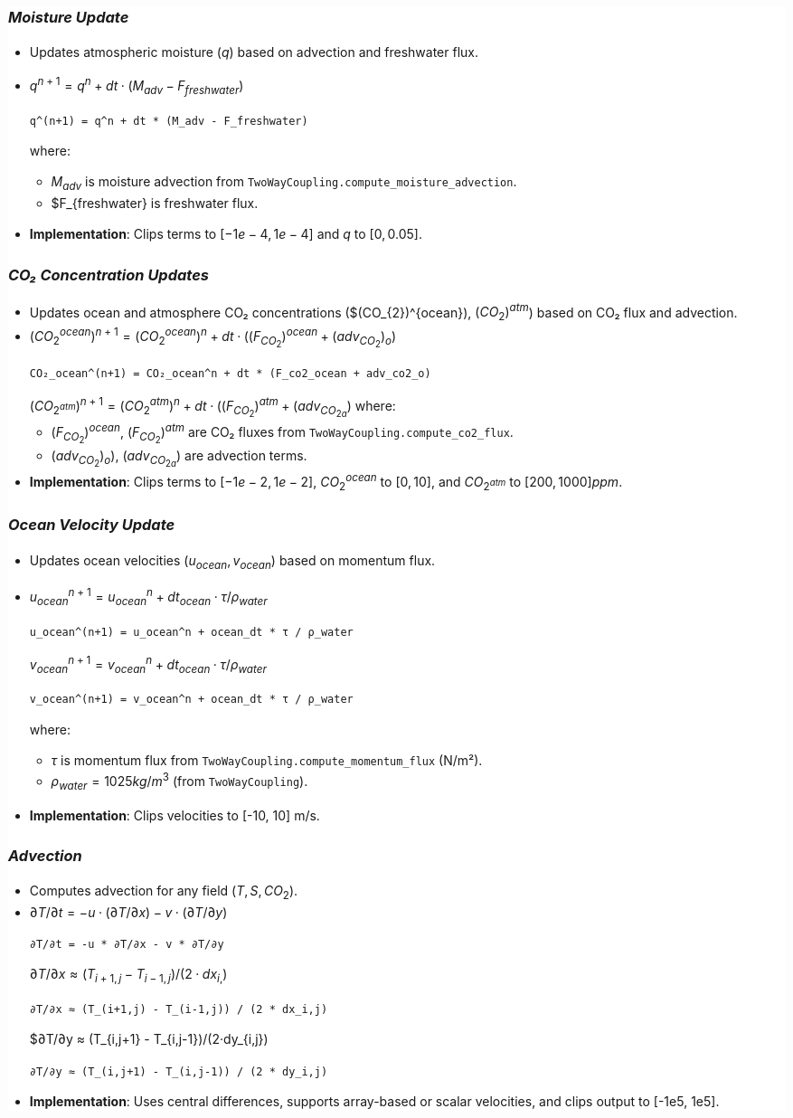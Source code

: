 ### _Moisture Update_
- Updates atmospheric moisture ($q$) based on advection and freshwater flux.
- $q^{n+1} = q^n + dt·(M_{adv} - F_{freshwater})$

  ```
  q^(n+1) = q^n + dt * (M_adv - F_freshwater)
  ```
  where:
  - $M_{adv}$ is moisture advection from `TwoWayCoupling.compute_moisture_advection`.
  - $F_{freshwater} is freshwater flux.
- **Implementation**: Clips terms to $[-1e-4, 1e-4]$ and $q$ to $[0, 0.05]$.

### _CO₂ Concentration Updates_
- Updates ocean and atmosphere CO₂ concentrations ($(CO_{2})^{ocean}), $(CO_{2})^{atm}$) based on CO₂ flux and advection.
- $(CO_{2}^{ocean})^{n+1} = (CO_{2}^{ocean})^{n} + dt·((F_{CO_{2}})^{ocean} + (adv_{CO_{2}})_{o})$
  ```
  CO₂_ocean^(n+1) = CO₂_ocean^n + dt * (F_co2_ocean + adv_co2_o)
  ```
  $(CO_{{2}^{atm}})^{n+1} = (CO_{2}^{atm})^n + dt·((F_{CO_{2}})^{atm} + (adv_{CO_{2}}_{a})$
  where:
  - $(F_{CO_{2}})^{ocean}$, $(F_{CO_{2}})^{atm}$ are CO₂ fluxes from `TwoWayCoupling.compute_co2_flux`.
  - $(adv_{CO_{2}})_{o})$, $(adv_{CO_{2}}_{a})$ are advection terms.
- **Implementation**: Clips terms to $[-1e-2, 1e-2]$, $CO_{2}^{ocean}$ to $[0, 10]$, and $CO_{{2}^{atm}}$ to $[200, 1000] ppm$.

### _Ocean Velocity Update_
- Updates ocean velocities ($u_{ocean}, v_{ocean}$) based on momentum flux.
- $u_{ocean}^{n+1} = u_{ocean}^{n} + dt_{ocean}·τ/ρ_{water}$

  ```
  u_ocean^(n+1) = u_ocean^n + ocean_dt * τ / ρ_water
  ```
  $v_{ocean}^{n+1} = v_{ocean}^{n} + dt_{ocean}·τ/ρ_{water}$
  ```
  v_ocean^(n+1) = v_ocean^n + ocean_dt * τ / ρ_water
  ```
  where:
  - $τ$ is momentum flux from `TwoWayCoupling.compute_momentum_flux` (N/m²).
  - $ρ_{water} = 1025 kg/m^{3}$ (from `TwoWayCoupling`).
- **Implementation**: Clips velocities to [-10, 10] m/s.

### _Advection_
- Computes advection for any field ($T, S, CO_{2}$).
- $∂T/∂t = -u·(∂T/∂x) - v·(∂T/∂y)$
  ```
  ∂T/∂t = -u * ∂T/∂x - v * ∂T/∂y
  ```
  $∂T/∂x ≈ (T_{i+1,j} - T_{i-1,j})/(2·dx_{i,})$
  ```
  ∂T/∂x ≈ (T_(i+1,j) - T_(i-1,j)) / (2 * dx_i,j)
  ```
  $∂T/∂y ≈ (T_{i,j+1} - T_{i,j-1})/(2·dy_{i,j})
  ```
  ∂T/∂y ≈ (T_(i,j+1) - T_(i,j-1)) / (2 * dy_i,j)
  ```
- **Implementation**: Uses central differences, supports array-based or scalar velocities, and clips output to [-1e5, 1e5].
